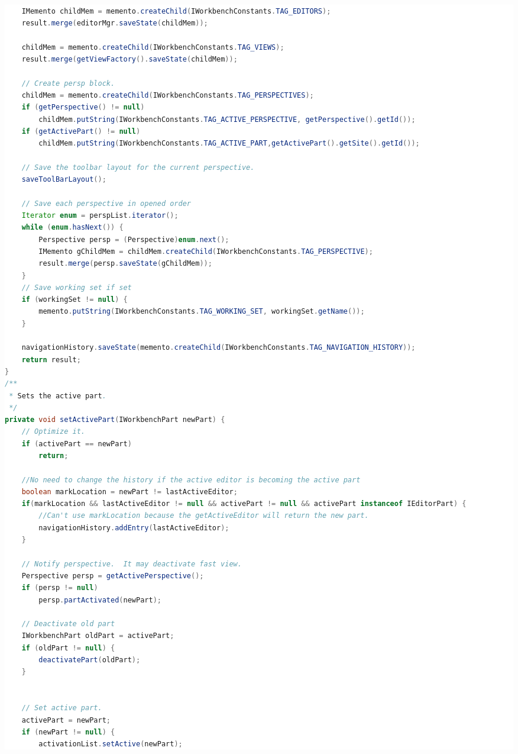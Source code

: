 ```java
	IMemento childMem = memento.createChild(IWorkbenchConstants.TAG_EDITORS);
	result.merge(editorMgr.saveState(childMem));

	childMem = memento.createChild(IWorkbenchConstants.TAG_VIEWS);
	result.merge(getViewFactory().saveState(childMem));
	
	// Create persp block.
	childMem = memento.createChild(IWorkbenchConstants.TAG_PERSPECTIVES);
	if (getPerspective() != null)
		childMem.putString(IWorkbenchConstants.TAG_ACTIVE_PERSPECTIVE, getPerspective().getId());
	if (getActivePart() != null)
	 	childMem.putString(IWorkbenchConstants.TAG_ACTIVE_PART,getActivePart().getSite().getId());

	// Save the toolbar layout for the current perspective.
	saveToolBarLayout();
	
	// Save each perspective in opened order
	Iterator enum = perspList.iterator();
	while (enum.hasNext()) {
		Perspective persp = (Perspective)enum.next();
		IMemento gChildMem = childMem.createChild(IWorkbenchConstants.TAG_PERSPECTIVE);
		result.merge(persp.saveState(gChildMem));
	}
	// Save working set if set
	if (workingSet != null) {
		memento.putString(IWorkbenchConstants.TAG_WORKING_SET, workingSet.getName());
	}
	
	navigationHistory.saveState(memento.createChild(IWorkbenchConstants.TAG_NAVIGATION_HISTORY));
	return result;
}
/**
 * Sets the active part.
 */
private void setActivePart(IWorkbenchPart newPart) {
	// Optimize it.
	if (activePart == newPart)
		return;

	//No need to change the history if the active editor is becoming the active part
	boolean markLocation = newPart != lastActiveEditor;
	if(markLocation && lastActiveEditor != null && activePart != null && activePart instanceof IEditorPart) {
		//Can't use markLocation because the getActiveEditor will return the new part.
		navigationHistory.addEntry(lastActiveEditor);
	}
		
	// Notify perspective.  It may deactivate fast view.
	Perspective persp = getActivePerspective();
	if (persp != null)
		persp.partActivated(newPart);
	
	// Deactivate old part
	IWorkbenchPart oldPart = activePart;
	if (oldPart != null) {
		deactivatePart(oldPart);
	}

			
	// Set active part.
	activePart = newPart;
	if (newPart != null) {	
		activationList.setActive(newPart);
```